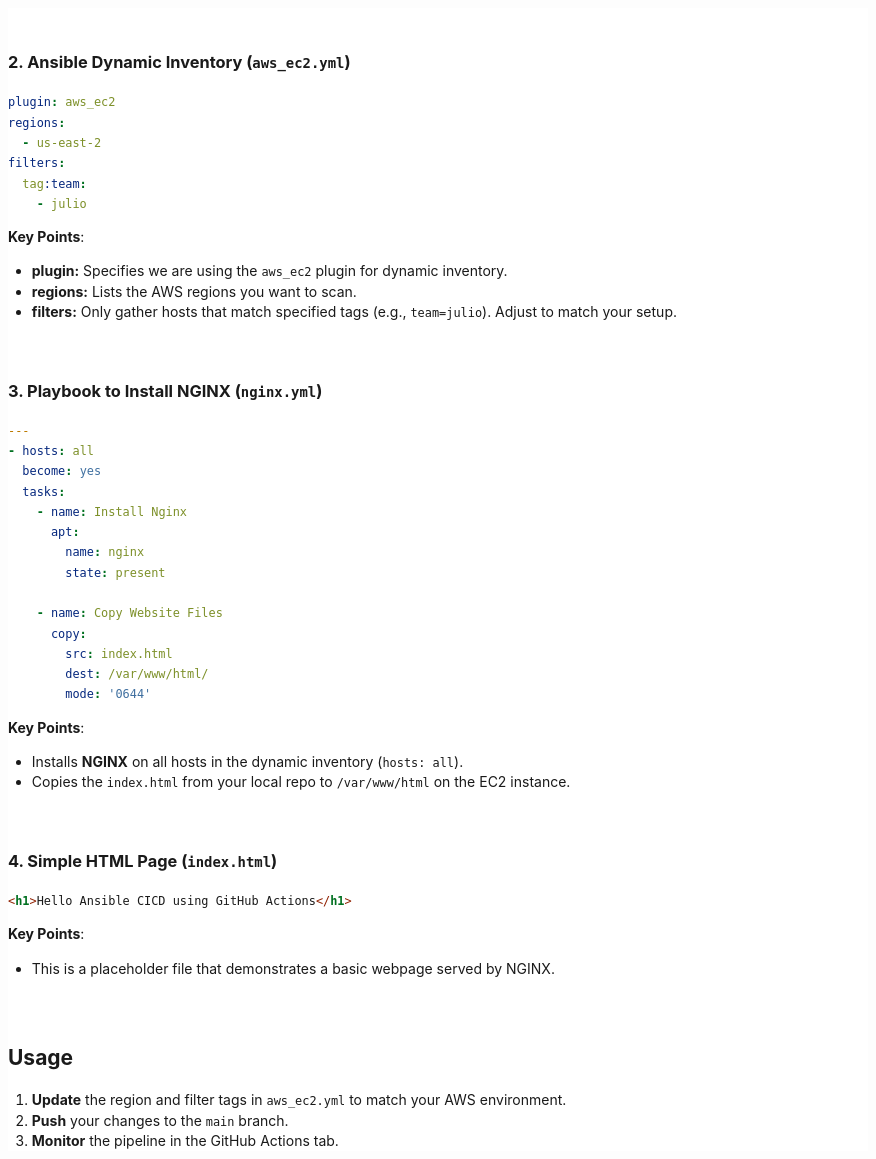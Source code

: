 <br/>

### 2. Ansible Dynamic Inventory (`aws_ec2.yml`)
```yaml
plugin: aws_ec2
regions:
  - us-east-2
filters:
  tag:team:
    - julio
```
**Key Points**:
- **plugin:** Specifies we are using the `aws_ec2` plugin for dynamic inventory.
- **regions:** Lists the AWS regions you want to scan.
- **filters:** Only gather hosts that match specified tags (e.g., `team=julio`). Adjust to match your setup.

<br/>

### 3. Playbook to Install NGINX (`nginx.yml`)
```yaml
---
- hosts: all
  become: yes
  tasks:
    - name: Install Nginx
      apt:
        name: nginx
        state: present

    - name: Copy Website Files
      copy:
        src: index.html
        dest: /var/www/html/
        mode: '0644'
```
**Key Points**:
- Installs **NGINX** on all hosts in the dynamic inventory (`hosts: all`).
- Copies the `index.html` from your local repo to `/var/www/html` on the EC2 instance.

<br/>

### 4. Simple HTML Page (`index.html`)
```html
<h1>Hello Ansible CICD using GitHub Actions</h1>
```
**Key Points**:
- This is a placeholder file that demonstrates a basic webpage served by NGINX.

<br/>

## Usage
1. **Update** the region and filter tags in `aws_ec2.yml` to match your AWS environment.
2. **Push** your changes to the `main` branch.
3. **Monitor** the pipeline in the GitHub Actions tab.
